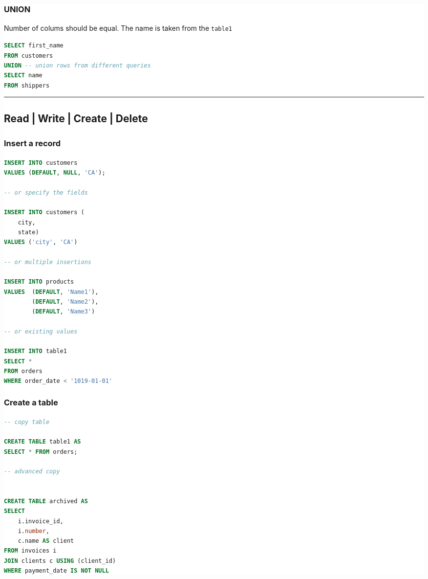 ### UNION
Number of colums should be equal. The name is taken from the `table1`
``` sql
SELECT first_name
FROM customers
UNION -- union rows from different queries
SELECT name
FROM shippers
```


---
## Read | Write | Create | Delete
### Insert a record
``` sql
INSERT INTO customers
VALUES (DEFAULT, NULL, 'CA');

-- or specify the fields

INSERT INTO customers (
    city,
    state)
VALUES ('city', 'CA')

-- or multiple insertions

INSERT INTO products
VALUES 	(DEFAULT, 'Name1'), 
		(DEFAULT, 'Name2'), 
		(DEFAULT, 'Name3') 

-- or existing values

INSERT INTO table1
SELECT *
FROM orders
WHERE order_date < '1019-01-01'
```

### Create a table
``` sql 
-- copy table 

CREATE TABLE table1 AS
SELECT * FROM orders;

-- advanced copy


CREATE TABLE archived AS
SELECT 
	i.invoice_id,
    i.number,
    c.name AS client
FROM invoices i
JOIN clients c USING (client_id)
WHERE payment_date IS NOT NULL 
```
